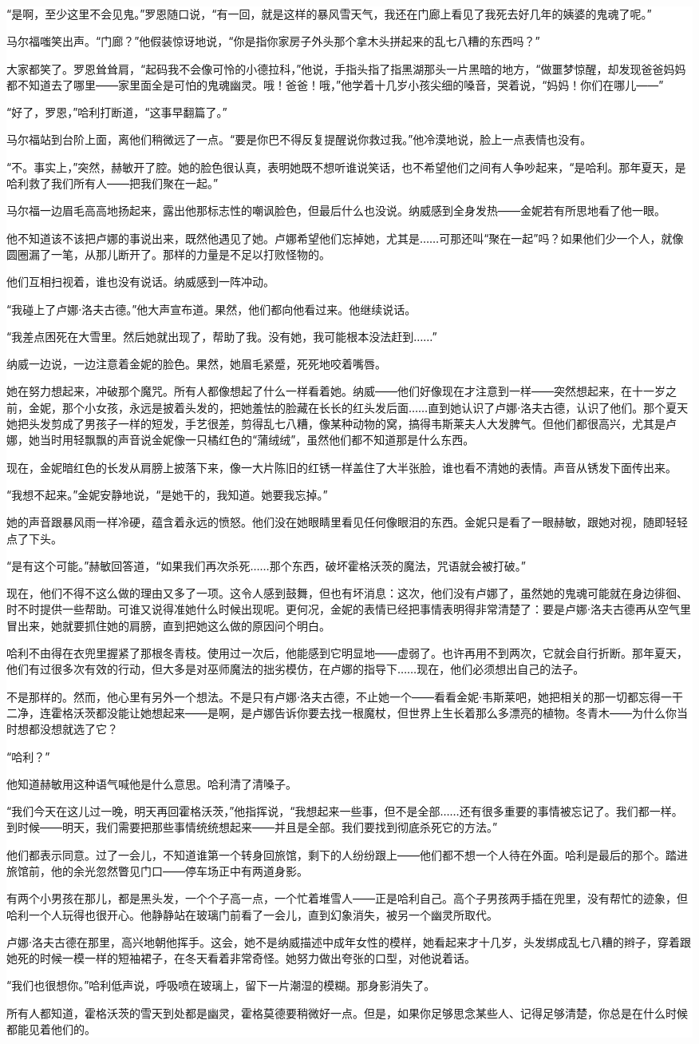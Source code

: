 “是啊，至少这里不会见鬼。”罗恩随口说，“有一回，就是这样的暴风雪天气，我还在门廊上看见了我死去好几年的姨婆的鬼魂了呢。”

马尔福嗤笑出声。“门廊？”他假装惊讶地说，“你是指你家房子外头那个拿木头拼起来的乱七八糟的东西吗？”

大家都笑了。罗恩耸耸肩，“起码我不会像可怜的小德拉科，”他说，手指头指了指黑湖那头一片黑暗的地方，“做噩梦惊醒，却发现爸爸妈妈都不知道去了哪里——家里面全是可怕的鬼魂幽灵。哦！爸爸！哦，”他学着十几岁小孩尖细的嗓音，哭着说，“妈妈！你们在哪儿——”

“好了，罗恩，”哈利打断道，“这事早翻篇了。”

马尔福站到台阶上面，离他们稍微远了一点。“要是你巴不得反复提醒说你救过我。”他冷漠地说，脸上一点表情也没有。

“不。事实上，”突然，赫敏开了腔。她的脸色很认真，表明她既不想听谁说笑话，也不希望他们之间有人争吵起来，“是哈利。那年夏天，是哈利救了我们所有人——把我们聚在一起。”

马尔福一边眉毛高高地扬起来，露出他那标志性的嘲讽脸色，但最后什么也没说。纳威感到全身发热——金妮若有所思地看了他一眼。

他不知道该不该把卢娜的事说出来，既然他遇见了她。卢娜希望他们忘掉她，尤其是……可那还叫“聚在一起”吗？如果他们少一个人，就像圆圈漏了一笔，从那儿断开了。那样的力量是不足以打败怪物的。

他们互相扫视着，谁也没有说话。纳威感到一阵冲动。

“我碰上了卢娜·洛夫古德。”他大声宣布道。果然，他们都向他看过来。他继续说话。

“我差点困死在大雪里。然后她就出现了，帮助了我。没有她，我可能根本没法赶到……”

纳威一边说，一边注意着金妮的脸色。果然，她眉毛紧蹙，死死地咬着嘴唇。

她在努力想起来，冲破那个魔咒。所有人都像想起了什么一样看着她。纳威——他们好像现在才注意到一样——突然想起来，在十一岁之前，金妮，那个小女孩，永远是披着头发的，把她羞怯的脸藏在长长的红头发后面……直到她认识了卢娜·洛夫古德，认识了他们。那个夏天她把头发剪成了男孩子一样的短发，手艺很差，剪得乱七八糟，像某种动物的窝，搞得韦斯莱夫人大发脾气。但他们都很高兴，尤其是卢娜，她当时用轻飘飘的声音说金妮像一只橘红色的“蒲绒绒”，虽然他们都不知道那是什么东西。

现在，金妮暗红色的长发从肩膀上披落下来，像一大片陈旧的红锈一样盖住了大半张脸，谁也看不清她的表情。声音从锈发下面传出来。

“我想不起来。”金妮安静地说，“是她干的，我知道。她要我忘掉。”

她的声音跟暴风雨一样冷硬，蕴含着永远的愤怒。他们没在她眼睛里看见任何像眼泪的东西。金妮只是看了一眼赫敏，跟她对视，随即轻轻点了下头。

“是有这个可能。”赫敏回答道，“如果我们再次杀死……那个东西，破坏霍格沃茨的魔法，咒语就会被打破。”

现在，他们不得不这么做的理由又多了一项。这令人感到鼓舞，但也有坏消息：这次，他们没有卢娜了，虽然她的鬼魂可能就在身边徘徊、时不时提供一些帮助。可谁又说得准她什么时候出现呢。更何况，金妮的表情已经把事情表明得非常清楚了：要是卢娜·洛夫古德再从空气里冒出来，她就要抓住她的肩膀，直到把她这么做的原因问个明白。

哈利不由得在衣兜里握紧了那根冬青枝。使用过一次后，他能感到它明显地——虚弱了。也许再用不到两次，它就会自行折断。那年夏天，他们有过很多次有效的行动，但大多是对巫师魔法的拙劣模仿，在卢娜的指导下……现在，他们必须想出自己的法子。

不是那样的。然而，他心里有另外一个想法。不是只有卢娜·洛夫古德，不止她一个——看看金妮·韦斯莱吧，她把相关的那一切都忘得一干二净，连霍格沃茨都没能让她想起来——是啊，是卢娜告诉你要去找一根魔杖，但世界上生长着那么多漂亮的植物。冬青木——为什么你当时想都没想就选了它？

“哈利？”

他知道赫敏用这种语气喊他是什么意思。哈利清了清嗓子。

“我们今天在这儿过一晚，明天再回霍格沃茨，”他指挥说，“我想起来一些事，但不是全部……还有很多重要的事情被忘记了。我们都一样。到时候——明天，我们需要把那些事情统统想起来——并且是全部。我们要找到彻底杀死它的方法。”

他们都表示同意。过了一会儿，不知道谁第一个转身回旅馆，剩下的人纷纷跟上——他们都不想一个人待在外面。哈利是最后的那个。踏进旅馆前，他的余光忽然瞥见门口——停车场正中有两道身影。

有两个小男孩在那儿，都是黑头发，一个个子高一点，一个忙着堆雪人——正是哈利自己。高个子男孩两手插在兜里，没有帮忙的迹象，但哈利一个人玩得也很开心。他静静站在玻璃门前看了一会儿，直到幻象消失，被另一个幽灵所取代。

卢娜·洛夫古德在那里，高兴地朝他挥手。这会，她不是纳威描述中成年女性的模样，她看起来才十几岁，头发绑成乱七八糟的辫子，穿着跟她死的时候一模一样的短袖裙子，在冬天看着非常奇怪。她努力做出夸张的口型，对他说着话。

“我们也很想你。”哈利低声说，呼吸喷在玻璃上，留下一片潮湿的模糊。那身影消失了。

所有人都知道，霍格沃茨的雪天到处都是幽灵，霍格莫德要稍微好一点。但是，如果你足够思念某些人、记得足够清楚，你总是在什么时候都能见着他们的。